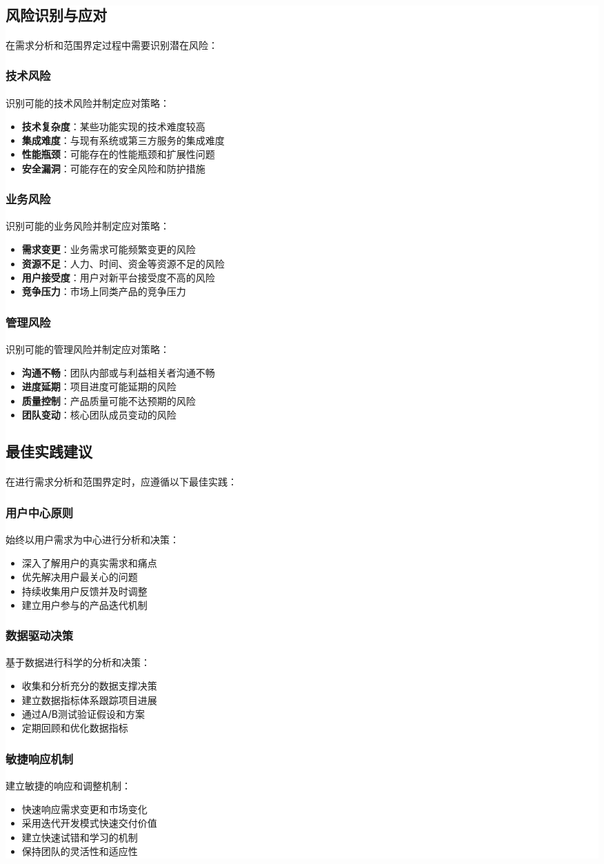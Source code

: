 ## 风险识别与应对

在需求分析和范围界定过程中需要识别潜在风险：

### 技术风险

识别可能的技术风险并制定应对策略：
- **技术复杂度**：某些功能实现的技术难度较高
- **集成难度**：与现有系统或第三方服务的集成难度
- **性能瓶颈**：可能存在的性能瓶颈和扩展性问题
- **安全漏洞**：可能存在的安全风险和防护措施

### 业务风险

识别可能的业务风险并制定应对策略：
- **需求变更**：业务需求可能频繁变更的风险
- **资源不足**：人力、时间、资金等资源不足的风险
- **用户接受度**：用户对新平台接受度不高的风险
- **竞争压力**：市场上同类产品的竞争压力

### 管理风险

识别可能的管理风险并制定应对策略：
- **沟通不畅**：团队内部或与利益相关者沟通不畅
- **进度延期**：项目进度可能延期的风险
- **质量控制**：产品质量可能不达预期的风险
- **团队变动**：核心团队成员变动的风险

## 最佳实践建议

在进行需求分析和范围界定时，应遵循以下最佳实践：

### 用户中心原则

始终以用户需求为中心进行分析和决策：
- 深入了解用户的真实需求和痛点
- 优先解决用户最关心的问题
- 持续收集用户反馈并及时调整
- 建立用户参与的产品迭代机制

### 数据驱动决策

基于数据进行科学的分析和决策：
- 收集和分析充分的数据支撑决策
- 建立数据指标体系跟踪项目进展
- 通过A/B测试验证假设和方案
- 定期回顾和优化数据指标

### 敏捷响应机制

建立敏捷的响应和调整机制：
- 快速响应需求变更和市场变化
- 采用迭代开发模式快速交付价值
- 建立快速试错和学习的机制
- 保持团队的灵活性和适应性
